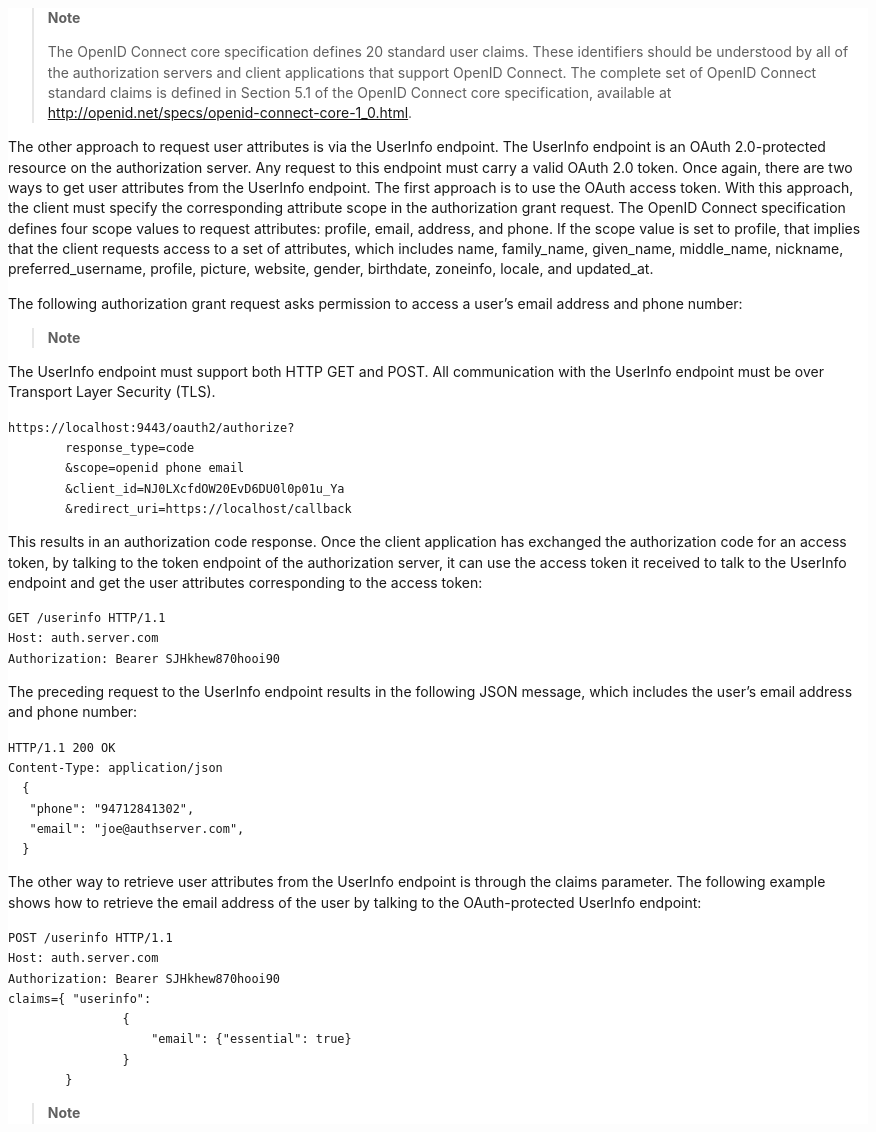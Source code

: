 > **Note**
>
> The OpenID Connect core specification defines 20 standard user claims. These identifiers should be understood by all of the authorization servers and client applications that support OpenID Connect. The complete set of OpenID Connect standard claims is defined in Section 5.1 of the OpenID Connect core specification, available at http://openid.net/specs/openid-connect-core-1_0.html.

The other approach to request user attributes is via the UserInfo endpoint. The UserInfo endpoint is an OAuth 2.0-protected resource on the authorization server. Any request to this endpoint must carry a valid OAuth 2.0 token. Once again, there are two ways to get user attributes from the UserInfo endpoint. The first approach is to use the OAuth access token. With this approach, the client must specify the corresponding attribute scope in the authorization grant request. The OpenID Connect specification defines four scope values to request attributes: profile, email, address, and phone. If the scope value is set to profile, that implies that the client requests access to a set of attributes, which includes name, family_name, given_name, middle_name, nickname, preferred_username, profile, picture, website, gender, birthdate, zoneinfo, locale, and updated_at.

The following authorization grant request asks permission to access a user’s email address and phone number:

> **Note**
>
The UserInfo endpoint must support both HTTP GET and POST. All communication with the UserInfo endpoint must be over Transport Layer Security (TLS).
```
https://localhost:9443/oauth2/authorize?
        response_type=code
        &scope=openid phone email
        &client_id=NJ0LXcfdOW20EvD6DU0l0p01u_Ya
        &redirect_uri=https://localhost/callback
```
This results in an authorization code response. Once the client application has exchanged the authorization code for an access token, by talking to the token endpoint of the authorization server, it can use the access token it received to talk to the UserInfo endpoint and get the user attributes corresponding to the access token:
```
GET /userinfo HTTP/1.1
Host: auth.server.com
Authorization: Bearer SJHkhew870hooi90
```
The preceding request to the UserInfo endpoint results in the following JSON message, which includes the user’s email address and phone number:
```
HTTP/1.1 200 OK
Content-Type: application/json
  {
   "phone": "94712841302",
   "email": "joe@authserver.com",
  }
```

The other way to retrieve user attributes from the UserInfo endpoint is through the claims parameter. The following example shows how to retrieve the email address of the user by talking to the OAuth-protected UserInfo endpoint:
```
POST /userinfo HTTP/1.1
Host: auth.server.com
Authorization: Bearer SJHkhew870hooi90
claims={ "userinfo":
                {
                    "email": {"essential": true}
                }
        }
```
> **Note**
>